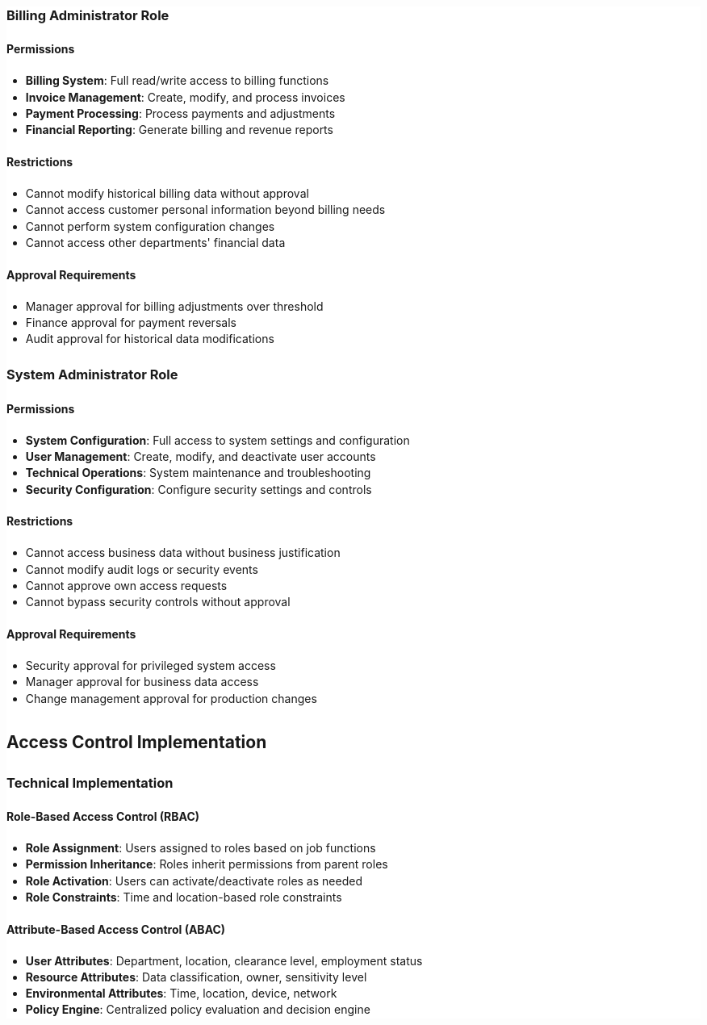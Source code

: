 ### Billing Administrator Role

#### Permissions
- **Billing System**: Full read/write access to billing functions
- **Invoice Management**: Create, modify, and process invoices
- **Payment Processing**: Process payments and adjustments
- **Financial Reporting**: Generate billing and revenue reports

#### Restrictions
- Cannot modify historical billing data without approval
- Cannot access customer personal information beyond billing needs
- Cannot perform system configuration changes
- Cannot access other departments' financial data

#### Approval Requirements
- Manager approval for billing adjustments over threshold
- Finance approval for payment reversals
- Audit approval for historical data modifications

### System Administrator Role

#### Permissions
- **System Configuration**: Full access to system settings and configuration
- **User Management**: Create, modify, and deactivate user accounts
- **Technical Operations**: System maintenance and troubleshooting
- **Security Configuration**: Configure security settings and controls

#### Restrictions
- Cannot access business data without business justification
- Cannot modify audit logs or security events
- Cannot approve own access requests
- Cannot bypass security controls without approval

#### Approval Requirements
- Security approval for privileged system access
- Manager approval for business data access
- Change management approval for production changes

## Access Control Implementation

### Technical Implementation

#### Role-Based Access Control (RBAC)
- **Role Assignment**: Users assigned to roles based on job functions
- **Permission Inheritance**: Roles inherit permissions from parent roles
- **Role Activation**: Users can activate/deactivate roles as needed
- **Role Constraints**: Time and location-based role constraints

#### Attribute-Based Access Control (ABAC)
- **User Attributes**: Department, location, clearance level, employment status
- **Resource Attributes**: Data classification, owner, sensitivity level
- **Environmental Attributes**: Time, location, device, network
- **Policy Engine**: Centralized policy evaluation and decision engine
